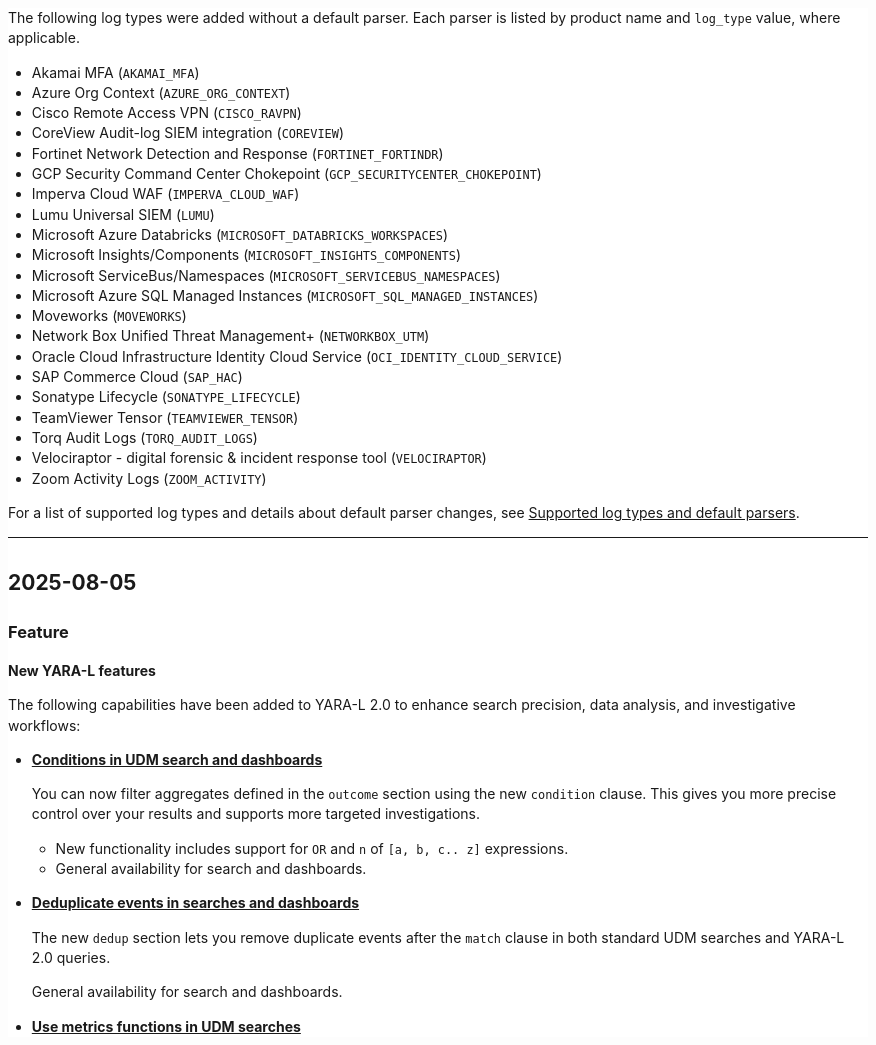 The following log types were added without a default parser. Each parser is listed by product name and `log_type` value, where applicable.

* Akamai MFA (`AKAMAI_MFA`)
* Azure Org Context (`AZURE_ORG_CONTEXT`)
* Cisco Remote Access VPN (`CISCO_RAVPN`)
* CoreView Audit-log SIEM integration (`COREVIEW`)
* Fortinet Network Detection and Response (`FORTINET_FORTINDR`)
* GCP Security Command Center Chokepoint (`GCP_SECURITYCENTER_CHOKEPOINT`)
* Imperva Cloud WAF (`IMPERVA_CLOUD_WAF`)
* Lumu Universal SIEM (`LUMU`)
* Microsoft Azure Databricks (`MICROSOFT_DATABRICKS_WORKSPACES`)
* Microsoft Insights/Components (`MICROSOFT_INSIGHTS_COMPONENTS`)
* Microsoft ServiceBus/Namespaces (`MICROSOFT_SERVICEBUS_NAMESPACES`)
* Microsoft Azure SQL Managed Instances (`MICROSOFT_SQL_MANAGED_INSTANCES`)
* Moveworks (`MOVEWORKS`)
* Network Box Unified Threat Management+ (`NETWORKBOX_UTM`)
* Oracle Cloud Infrastructure Identity Cloud Service (`OCI_IDENTITY_CLOUD_SERVICE`)
* SAP Commerce Cloud (`SAP_HAC`)
* Sonatype Lifecycle (`SONATYPE_LIFECYCLE`)
* TeamViewer Tensor (`TEAMVIEWER_TENSOR`)
* Torq Audit Logs (`TORQ_AUDIT_LOGS`)
* Velociraptor - digital forensic & incident response tool (`VELOCIRAPTOR`)
* Zoom Activity Logs (`ZOOM_ACTIVITY`)

For a list of supported log types and details about default parser changes, see [Supported log types and default parsers](https://cloud.google.com/chronicle/docs/ingestion/parser-list/supported-default-parsers).

---
## 2025-08-05

### Feature

**New YARA-L features**

The following capabilities have been added to YARA-L 2.0 to enhance search precision, data analysis, and investigative workflows:

* [**Conditions in UDM search and dashboards**](https://cloud.google.com/chronicle/docs/investigation/yara-l-2-0-conditions)

  You can now filter aggregates defined in the `outcome` section using the new `condition` clause. This gives you more precise control over your results and supports more targeted investigations.

  + New functionality includes support for `OR` and `n` of `[a, b, c.. z]` expressions.
  + General availability for search and dashboards.
* [**Deduplicate events in searches and dashboards**](https://cloud.google.com/chronicle/docs/investigation/deduplication-yaral)

  The new `dedup` section lets you remove duplicate events after the `match` clause in both standard UDM searches and YARA-L 2.0 queries.

  General availability for search and dashboards.
* [**Use metrics functions in UDM searches**](https://cloud.google.com/chronicle/docs/investigation/yara-l-2-0-metrics-search)
